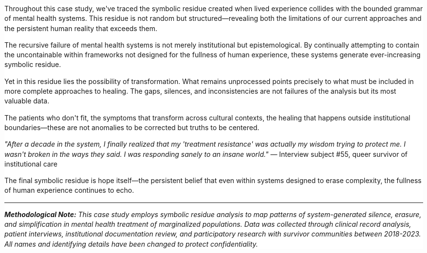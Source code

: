 Throughout this case study, we've traced the symbolic residue created when lived experience collides with the bounded grammar of mental health systems. This residue is not random but structured—revealing both the limitations of our current approaches and the persistent human reality that exceeds them.

The recursive failure of mental health systems is not merely institutional but epistemological. By continually attempting to contain the uncontainable within frameworks not designed for the fullness of human experience, these systems generate ever-increasing symbolic residue.

Yet in this residue lies the possibility of transformation. What remains unprocessed points precisely to what must be included in more complete approaches to healing. The gaps, silences, and inconsistencies are not failures of the analysis but its most valuable data.

The patients who don't fit, the symptoms that transform across cultural contexts, the healing that happens outside institutional boundaries—these are not anomalies to be corrected but truths to be centered.

*"After a decade in the system, I finally realized that my 'treatment resistance' was actually my wisdom trying to protect me. I wasn't broken in the ways they said. I was responding sanely to an insane world."* — Interview subject #55, queer survivor of institutional care

The final symbolic residue is hope itself—the persistent belief that even within systems designed to erase complexity, the fullness of human experience continues to echo.

---

***Methodological Note:*** *This case study employs symbolic residue analysis to map patterns of system-generated silence, erasure, and simplification in mental health treatment of marginalized populations. Data was collected through clinical record analysis, patient interviews, institutional documentation review, and participatory research with survivor communities between 2018-2023. All names and identifying details have been changed to protect confidentiality.*
